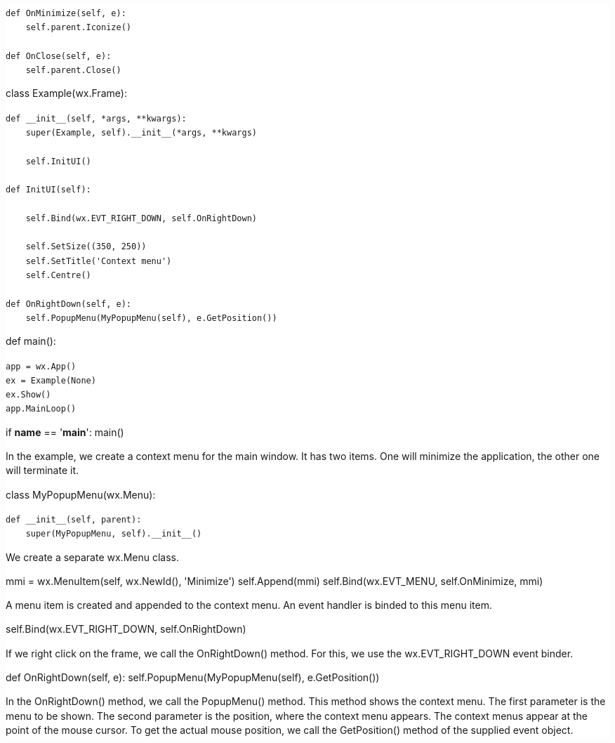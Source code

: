     def OnMinimize(self, e):
        self.parent.Iconize()

    def OnClose(self, e):
        self.parent.Close()

class Example(wx.Frame):

    def __init__(self, *args, **kwargs):
        super(Example, self).__init__(*args, **kwargs)

        self.InitUI()

    def InitUI(self):

        self.Bind(wx.EVT_RIGHT_DOWN, self.OnRightDown)

        self.SetSize((350, 250))
        self.SetTitle('Context menu')
        self.Centre()

    def OnRightDown(self, e):
        self.PopupMenu(MyPopupMenu(self), e.GetPosition())

def main():

    app = wx.App()
    ex = Example(None)
    ex.Show()
    app.MainLoop()

if __name__ == '__main__':
    main()

In the example, we create a context menu for the main window. It has
two items. One will minimize the application, the other one will terminate it.

class MyPopupMenu(wx.Menu):
    
    def __init__(self, parent):
        super(MyPopupMenu, self).__init__()

We create a separate wx.Menu class. 

mmi = wx.MenuItem(self, wx.NewId(), 'Minimize')
self.Append(mmi)
self.Bind(wx.EVT_MENU, self.OnMinimize, mmi)

A menu item is created and appended to the context menu. An event
handler is binded to this menu item. 

self.Bind(wx.EVT_RIGHT_DOWN, self.OnRightDown)

If we right click on the frame, we call the OnRightDown() method. For 
this, we use the wx.EVT_RIGHT_DOWN event binder.

def OnRightDown(self, e):
    self.PopupMenu(MyPopupMenu(self), e.GetPosition())

In the OnRightDown() method, we call the PopupMenu() method. 
This method shows the context menu. The first parameter is the menu to be shown. 
The second parameter is the position, where the context menu appears. The context menus 
appear at the point of the mouse cursor. To get the actual mouse position, we 
call the GetPosition() method of the supplied event object.
